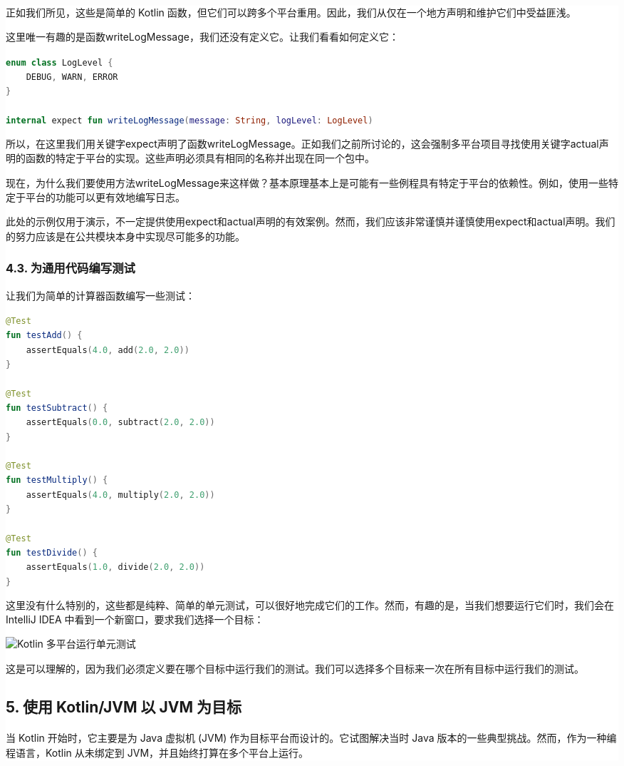 正如我们所见，这些是简单的 Kotlin 函数，但它们可以跨多个平台重用。因此，我们从仅在一个地方声明和维护它们中受益匪浅。

这里唯一有趣的是函数writeLogMessage，我们还没有定义它。让我们看看如何定义它：

```kotlin
enum class LogLevel {
    DEBUG, WARN, ERROR
}

internal expect fun writeLogMessage(message: String, logLevel: LogLevel)
```

所以，在这里我们用关键字expect声明了函数writeLogMessage。正如我们之前所讨论的，这会强制多平台项目寻找使用关键字actual声明的函数的特定于平台的实现。这些声明必须具有相同的名称并出现在同一个包中。

现在，为什么我们要使用方法writeLogMessage来这样做？基本原理基本上是可能有一些例程具有特定于平台的依赖性。例如，使用一些特定于平台的功能可以更有效地编写日志。

此处的示例仅用于演示，不一定提供使用expect和actual声明的有效案例。然而，我们应该非常谨慎并谨慎使用expect和actual声明。我们的努力应该是在公共模块本身中实现尽可能多的功能。

### 4.3. 为通用代码编写测试

让我们为简单的计算器函数编写一些测试：

```kotlin
@Test
fun testAdd() {
    assertEquals(4.0, add(2.0, 2.0))
}

@Test
fun testSubtract() {
    assertEquals(0.0, subtract(2.0, 2.0))
}

@Test
fun testMultiply() {
    assertEquals(4.0, multiply(2.0, 2.0))
}

@Test
fun testDivide() {
    assertEquals(1.0, divide(2.0, 2.0))
}

```

这里没有什么特别的，这些都是纯粹、简单的单元测试，可以很好地完成它们的工作。然而，有趣的是，当我们想要运行它们时，我们会在 IntelliJ IDEA 中看到一个新窗口，要求我们选择一个目标：

![Kotlin 多平台运行单元测试](https://www.baeldung.com/wp-content/uploads/sites/5/2021/01/Kotlin-Multiplatform-Running-Unit-Tests.jpg)

这是可以理解的，因为我们必须定义要在哪个目标中运行我们的测试。我们可以选择多个目标来一次在所有目标中运行我们的测试。

## 5. 使用 Kotlin/JVM 以 JVM 为目标

当 Kotlin 开始时，它主要是为 Java 虚拟机 (JVM) 作为目标平台而设计的。它试图解决当时 Java 版本的一些典型挑战。然而，作为一种编程语言，Kotlin 从未绑定到 JVM，并且始终打算在多个平台上运行。
